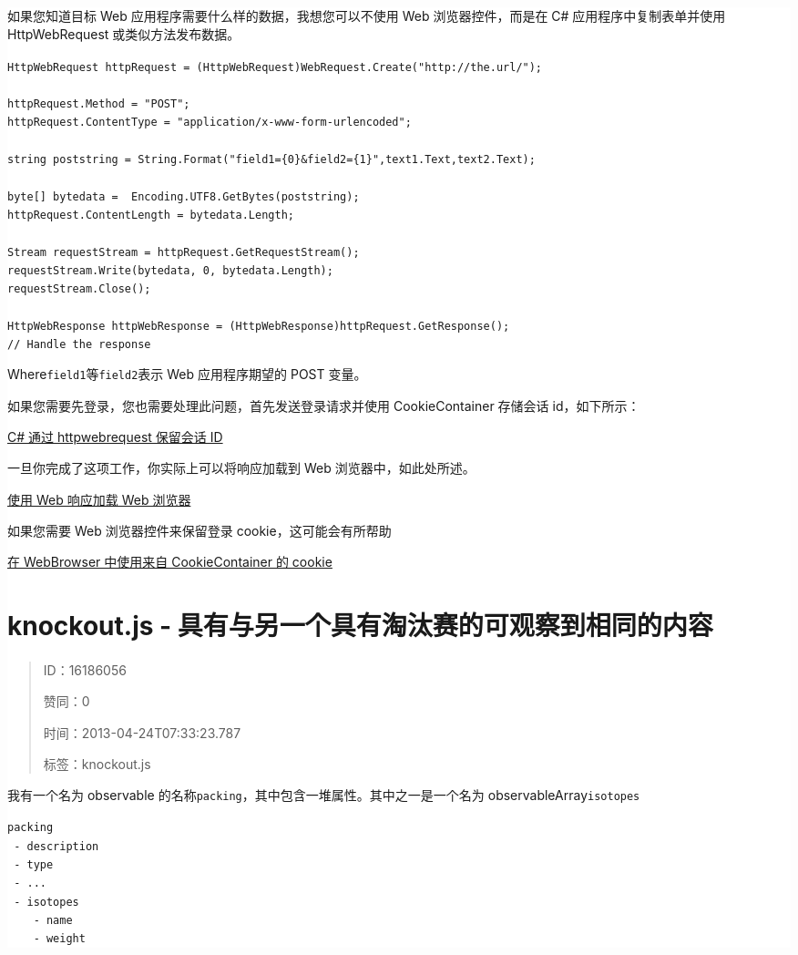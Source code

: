 如果您知道目标 Web 应用程序需要什么样的数据，我想您可以不使用 Web 浏览器控件，而是在 C# 应用程序中复制表单并使用 HttpWebRequest 或类似方法发布数据。

```
HttpWebRequest httpRequest = (HttpWebRequest)WebRequest.Create("http://the.url/"); 

httpRequest.Method = "POST"; 
httpRequest.ContentType = "application/x-www-form-urlencoded"; 

string poststring = String.Format("field1={0}&field2={1}",text1.Text,text2.Text);

byte[] bytedata =  Encoding.UTF8.GetBytes(poststring);
httpRequest.ContentLength = bytedata.Length;

Stream requestStream = httpRequest.GetRequestStream();
requestStream.Write(bytedata, 0, bytedata.Length);
requestStream.Close();

HttpWebResponse httpWebResponse = (HttpWebResponse)httpRequest.GetResponse();
// Handle the response 
```

Where`field1`等`field2`表示 Web 应用程序期望的 POST 变量。

如果您需要先登录，您也需要处理此问题，首先发送登录请求并使用 CookieContainer 存储会话 id，如下所示：

[C# 通过 httpwebrequest 保留会话 ID](https://stackoverflow.com/questions/1453560/c-sharp-keep-session-id-over-httpwebrequest)

一旦你完成了这项工作，你实际上可以将响应加载到 Web 浏览器中，如此处所述。

[使用 Web 响应加载 Web 浏览器](https://stackoverflow.com/questions/6172239/how-to-load-web-browser-with-web-response)

如果您需要 Web 浏览器控件来保留登录 cookie，这可能会有所帮助

[在 WebBrowser 中使用来自 CookieContainer 的 cookie](https://stackoverflow.com/questions/4185171/use-cookies-from-cookiecontainer-in-webbrowser)

# knockout.js - 具有与另一个具有淘汰赛的可观察到相同的内容

> ID：16186056
> 
> 赞同：0
> 
> 时间：2013-04-24T07:33:23.787
> 
> 标签：knockout.js

我有一个名为 observable 的名称`packing`，其中包含一堆属性。其中之一是一个名为 observableArray`isotopes`

```
packing
 - description
 - type
 - ...
 - isotopes
    - name
    - weight 
```
